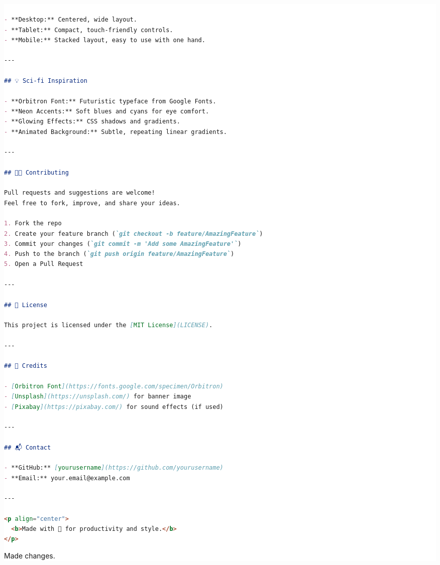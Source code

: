 ````markdown

- **Desktop:** Centered, wide layout.
- **Tablet:** Compact, touch-friendly controls.
- **Mobile:** Stacked layout, easy to use with one hand.

---

## 💡 Sci-fi Inspiration

- **Orbitron Font:** Futuristic typeface from Google Fonts.
- **Neon Accents:** Soft blues and cyans for eye comfort.
- **Glowing Effects:** CSS shadows and gradients.
- **Animated Background:** Subtle, repeating linear gradients.

---

## 🧑‍💻 Contributing

Pull requests and suggestions are welcome!  
Feel free to fork, improve, and share your ideas.

1. Fork the repo
2. Create your feature branch (`git checkout -b feature/AmazingFeature`)
3. Commit your changes (`git commit -m 'Add some AmazingFeature'`)
4. Push to the branch (`git push origin feature/AmazingFeature`)
5. Open a Pull Request

---

## 📝 License

This project is licensed under the [MIT License](LICENSE).

---

## 🙏 Credits

- [Orbitron Font](https://fonts.google.com/specimen/Orbitron)
- [Unsplash](https://unsplash.com/) for banner image
- [Pixabay](https://pixabay.com/) for sound effects (if used)

---

## 📬 Contact

- **GitHub:** [yourusername](https://github.com/yourusername)
- **Email:** your.email@example.com

---

<p align="center">
  <b>Made with 💙 for productivity and style.</b>
</p>
````

Made changes.